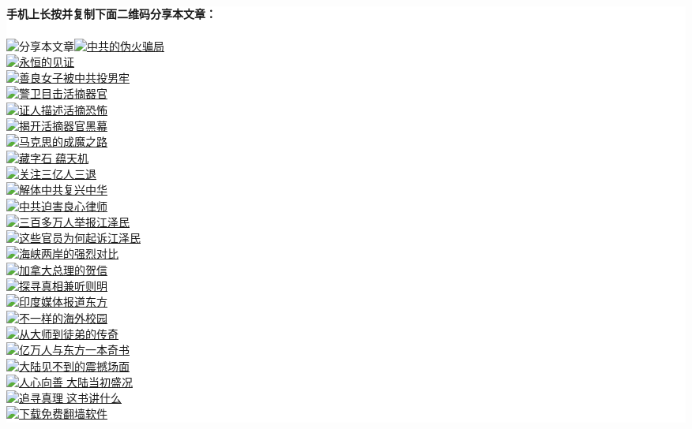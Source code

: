 <strong>手机上长按并复制下面二维码分享本文章：</strong><br><br><img src="https://quickchart.io/qr?size=256&text=https://github.com/1992513/djy/blob/master/gb/25/1/2/n14404625.md%231" title="分享本文章"></td><td VALIGN=TOP><a href="https://github.com/1992513/djy/blob/master/gb/16/1/21/n4622075.md?dfh#1" target="_blank"><img src="https://raw.githubusercontent.com/1992513/djy/master/gb/300/wei-f1.jpg" title="中共的伪火骗局"  alt="中共的伪火骗局"></a><br><a href="https://github.com/1992513/www/blob/master/README.md?dfh#9" target="_blank"><img src="https://raw.githubusercontent.com/1992513/djy/master/gb/300/yong-h.jpg" title="永恒的见证"  alt="永恒的见证"></a><br><a href="https://github.com/1992513/djy/blob/master/gb/13/9/29/n3974789.md?dfh#1" target="_blank"><img src="https://raw.githubusercontent.com/1992513/djy/master/gb/300/shang-lnz.jpg" title="善良女子被中共投男牢"  alt="善良女子被中共投男牢"></a><br><a href="https://github.com/1992513/djy/blob/master/gb/16/3/16/n4663449.md?dfh#1" target="_blank"><img src="https://raw.githubusercontent.com/1992513/djy/master/gb/300/huo-z3.jpg" title="警卫目击活摘器官"  alt="警卫目击活摘器官"></a><br><a href="https://github.com/1992513/djy/blob/master/gb/16/8/7/n8177641.md?dfh#1" target="_blank"><img src="https://raw.githubusercontent.com/1992513/djy/master/gb/300/huo-z4.jpg" title="证人描述活摘恐怖"  alt="证人描述活摘恐怖"></a><br><a href="https://github.com/1992513/djy/blob/master/gb/10/4/19/n2881569.md?dfh#1" target="_blank"><img src="https://raw.githubusercontent.com/1992513/djy/master/gb/300/huo-z1.jpg" title="揭开活摘器官黑幕"  alt="揭开活摘器官黑幕"></a><br><a href="https://github.com/1992513/djy/blob/master/gb/10/11/7/n3077476.md?dfh#1" target="_blank"><img src="https://raw.githubusercontent.com/1992513/djy/master/gb/300/ma-ks.jpg" title="马克思的成魔之路"  alt="马克思的成魔之路"></a><br><a href="https://github.com/1992513/djy/blob/master/gb/14/6/9/n4173977.md?dfh#1" target="_blank"><img src="https://raw.githubusercontent.com/1992513/djy/master/gb/300/chang-zs.jpg" title="藏字石 蕴天机"  alt="藏字石 蕴天机"></a><br><a href="https://github.com/1992513/djy/blob/master/gb/18/5/10/n10381511.md?dfh#1" target="_blank"><img src="https://raw.githubusercontent.com/1992513/djy/master/gb/300/st1.jpg" title="关注三亿人三退"  alt="关注三亿人三退"></a><br><a href="https://github.com/1992513/djy/blob/master/gb/18/3/21/n10237682.md?dfh#1" target="_blank"><img src="https://raw.githubusercontent.com/1992513/djy/master/gb/300/jie-t.jpg" title="解体中共复兴中华"  alt="解体中共复兴中华"></a><br><a href="https://github.com/1992513/djy/blob/master/gb/9/2/9/n2422991.md?dfh#1" target="_blank"><img src="https://raw.githubusercontent.com/1992513/djy/master/gb/300/gao-zs.jpg" title="中共迫害良心律师"  alt="中共迫害良心律师"></a><br><a href="https://github.com/1992513/djy/blob/master/gb/18/12/9/n10900044.md?dfh#1" target="_blank"><img src="https://raw.githubusercontent.com/1992513/djy/master/gb/300/sj1.jpg" title="三百多万人举报江泽民"  alt="三百多万人举报江泽民"></a><br><a href="https://github.com/1992513/djy/blob/master/gb/18/8/28/n10672014.md?dfh#1" target="_blank"><img src="https://raw.githubusercontent.com/1992513/djy/master/gb/300/sj2.jpg" title="这些官员为何起诉江泽民"  alt="这些官员为何起诉江泽民"></a><br><a href="https://github.com/1992513/djy/blob/master/gb/8/12/18/n2367165.md?dfh#1" target="_blank"><img src="https://raw.githubusercontent.com/1992513/djy/master/gb/300/liangan.jpg" title="海峡两岸的强烈对比"  alt="海峡两岸的强烈对比"></a><br><a href="https://github.com/1992513/djy/blob/master/gb/15/12/10/n4593139.md?dfh#1" target="_blank"><img src="https://raw.githubusercontent.com/1992513/djy/master/gb/300/jia-ndzl.jpg" title="加拿大总理的贺信"  alt="加拿大总理的贺信"></a><br><a href="https://github.com/1992513/djy/blob/master/gb/11/6/17/n3289382.md?dfh#1" target="_blank"><img src="https://raw.githubusercontent.com/1992513/djy/master/gb/300/xiao-wd.jpg" title="探寻真相兼听则明"  alt="探寻真相兼听则明"></a><br><a href="https://github.com/1992513/djy/blob/master/gb/18/10/27/n10812623.md?dfh#1" target="_blank"><img src="https://raw.githubusercontent.com/1992513/djy/master/gb/300/yindu.jpg" title="印度媒体报道东方"  alt="印度媒体报道东方"></a><br><a href="https://github.com/1992513/djy/blob/master/gb/18/6/9/n10469652.md?dfh#1" target="_blank"><img src="https://raw.githubusercontent.com/1992513/djy/master/gb/300/xie-j.jpg" title="不一样的海外校园"  alt="不一样的海外校园"></a><br><a href="https://github.com/1992513/djy/blob/master/gb/7/4/5/n1669415.md?dfh#1" target="_blank"><img src="https://raw.githubusercontent.com/1992513/djy/master/gb/300/li-up.jpg" title="从大师到徒弟的传奇"  alt="从大师到徒弟的传奇"></a><br><a href="https://github.com/1992513/djy/blob/master/gb/17/5/26/n9191512.md?dfh#1" target="_blank"><img src="https://raw.githubusercontent.com/1992513/djy/master/gb/300/zfl2.jpg" title="亿万人与东方一本奇书"  alt="亿万人与东方一本奇书"></a><br><a href="https://github.com/1992513/djy/blob/master/gb/13/11/27/n4020290.md?dfh#1" target="_blank"><img src="https://raw.githubusercontent.com/1992513/djy/master/gb/300/zhen-h.jpg" title="大陆见不到的震撼场面"  alt="大陆见不到的震撼场面"></a><br><a href="https://github.com/1992513/djy/blob/master/gb/15/7/17/n4482910.md?dfh#1" target="_blank"><img src="https://raw.githubusercontent.com/1992513/djy/master/gb/300/dalu-sk.jpg" title="人心向善 大陆当初盛况"  alt="人心向善 大陆当初盛况"></a><br><a href="https://github.com/1992513/djy/blob/master/gb/19/1/5/n10955468.md?dfh#1" target="_blank"><img src="https://raw.githubusercontent.com/1992513/djy/master/gb/300/zfl1.jpg" title="追寻真理 这书讲什么"  alt="追寻真理 这书讲什么"></a><br><a href="https://github.com/1992513/www/blob/master/README.md?dfh#1" target="_blank"><img src="https://raw.githubusercontent.com/1992513/djy/master/gb/300/fq1.jpg" title="下载免费翻墙软件"  alt="下载免费翻墙软件"></a><br></td></tr></table>

